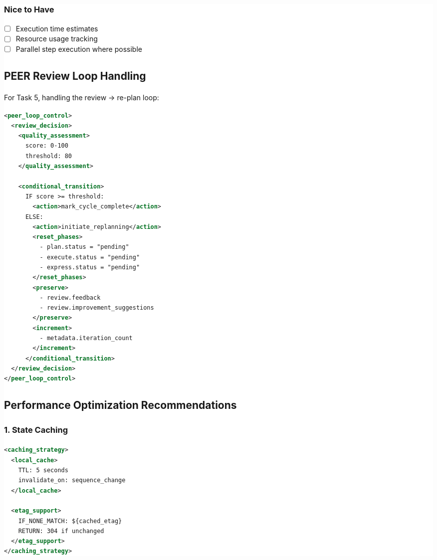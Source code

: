 ### Nice to Have
- [ ] Execution time estimates
- [ ] Resource usage tracking
- [ ] Parallel step execution where possible

## PEER Review Loop Handling

For Task 5, handling the review → re-plan loop:

```xml
<peer_loop_control>
  <review_decision>
    <quality_assessment>
      score: 0-100
      threshold: 80
    </quality_assessment>
    
    <conditional_transition>
      IF score >= threshold:
        <action>mark_cycle_complete</action>
      ELSE:
        <action>initiate_replanning</action>
        <reset_phases>
          - plan.status = "pending"
          - execute.status = "pending"
          - express.status = "pending"
        </reset_phases>
        <preserve>
          - review.feedback
          - review.improvement_suggestions
        </preserve>
        <increment>
          - metadata.iteration_count
        </increment>
      </conditional_transition>
  </review_decision>
</peer_loop_control>
```

## Performance Optimization Recommendations

### 1. State Caching
```xml
<caching_strategy>
  <local_cache>
    TTL: 5 seconds
    invalidate_on: sequence_change
  </local_cache>
  
  <etag_support>
    IF_NONE_MATCH: ${cached_etag}
    RETURN: 304 if unchanged
  </etag_support>
</caching_strategy>
```
